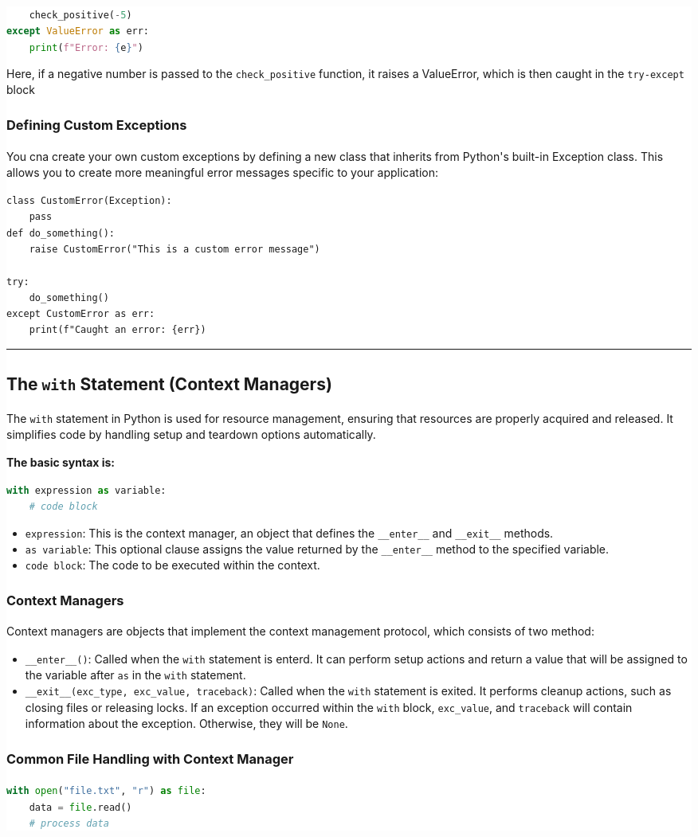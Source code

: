 ```python
    check_positive(-5)
except ValueError as err:
    print(f"Error: {e}")
```
Here, if a negative number is passed to the `check_positive` function, it raises a ValueError, which is then caught in the `try-except` block

### Defining Custom Exceptions
You cna create your own custom exceptions by defining a new class that inherits from Python's built-in Exception class. This allows you to create more meaningful error messages specific to your application:
```
class CustomError(Exception):
    pass
def do_something():
    raise CustomError("This is a custom error message")

try:
    do_something()
except CustomError as err:
    print(f"Caught an error: {err})
```

---
## The `with` Statement (Context Managers)
The `with` statement in Python is used for resource management, ensuring that resources are properly acquired and released. It simplifies code by handling setup and teardown options automatically.

**The basic syntax is:**
```python
with expression as variable:
    # code block
```
* `expression`: This is the context manager, an object that defines the `__enter__` and `__exit__` methods.
* `as variable`: This optional clause assigns the value returned by the `__enter__` method to the specified variable.
* `code block`: The code to be executed within the context.

### Context Managers
Context managers are objects that implement the context management protocol, which consists of two method:
* `__enter__()`: Called when the `with` statement is enterd. It can perform setup actions and return a value that will be assigned to the variable after `as` in the `with` statement.
* `__exit__(exc_type, exc_value, traceback)`: Called when the `with` statement is exited. It performs cleanup actions, such as closing files or releasing locks. If an exception occurred within the `with` block, `exc_value`, and `traceback` will contain information about the exception. Otherwise, they will be `None`. 

### Common File Handling with Context Manager
```python
with open("file.txt", "r") as file:
    data = file.read()
    # process data
```
